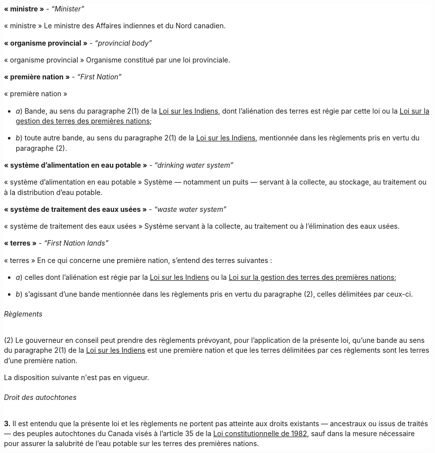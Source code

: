 **« ministre »** - _“Minister”_

    

« ministre » Le ministre des Affaires indiennes et du Nord canadien.

**« organisme provincial »** - _“provincial body”_

    

« organisme provincial » Organisme constitué par une loi provinciale.

**« première nation »** - _“First Nation”_

    

« première nation »

  * _a_) Bande, au sens du paragraphe 2(1) de la [Loi sur les Indiens](/canada/fra/lois/I/I-5.md), dont l’aliénation des terres est régie par cette loi ou la [Loi sur la gestion des terres des premières nations](/canada/fra/lois/F/F-11.8.md);

  * _b_) toute autre bande, au sens du paragraphe 2(1) de la [Loi sur les Indiens](/canada/fra/lois/I/I-5.md), mentionnée dans les règlements pris en vertu du paragraphe (2).

**« système d’alimentation en eau potable »** - _“drinking water system”_

    

« système d’alimentation en eau potable » Système — notamment un puits — servant à la collecte, au stockage, au traitement ou à la distribution d’eau potable.

**« système de traitement des eaux usées »** - _“waste water system”_

    

« système de traitement des eaux usées » Système servant à la collecte, au traitement ou à l’élimination des eaux usées.

**« terres »** - _“First Nation lands”_

    

« terres » En ce qui concerne une première nation, s’entend des terres suivantes :

  * _a_) celles dont l’aliénation est régie par la [Loi sur les Indiens](/canada/fra/lois/I/I-5.md) ou la [Loi sur la gestion des terres des premières nations](/canada/fra/lois/F/F-11.8.md);

  * _b_) s’agissant d’une bande mentionnée dans les règlements pris en vertu du paragraphe (2), celles délimitées par ceux-ci.

###### Règlements

(2) Le gouverneur en conseil peut prendre des règlements prévoyant, pour l’application de la présente loi, qu’une bande au sens du paragraphe 2(1) de la [Loi sur les Indiens](/canada/fra/lois/I/I-5.md) est une première nation et que les terres délimitées par ces règlements sont les terres d’une première nation.

La disposition suivante n'est pas en vigueur.

###### Droit des autochtones

**3.** Il est entendu que la présente loi et les règlements ne portent pas atteinte aux droits existants — ancestraux ou issus de traités — des peuples autochtones du Canada visés à l’article 35 de la [Loi constitutionnelle de 1982](/canada/fra/Const//.md), sauf dans la mesure nécessaire pour assurer la salubrité de l’eau potable sur les terres des premières nations.
